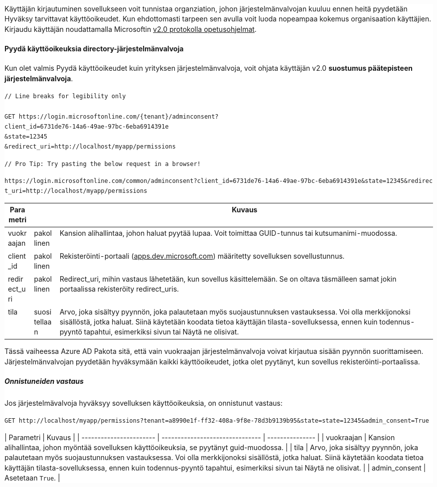 Käyttäjän kirjautuminen sovellukseen voit tunnistaa organziation, johon järjestelmänvalvojan kuuluu ennen heitä pyydetään Hyväksy tarvittavat käyttöoikeudet.  Kun ehdottomasti tarpeen sen avulla voit luoda nopeampaa kokemus organisaation käyttäjien.  Kirjaudu käyttäjän noudattamalla Microsoftin [v2.0 protokolla opetusohjelmat](active-directory-v2-protocols.md).

#### <a name="request-the-permissions-from-a-directory-admin"></a>Pyydä käyttöoikeuksia directory-järjestelmänvalvoja

Kun olet valmis Pyydä käyttöoikeudet kuin yrityksen järjestelmänvalvoja, voit ohjata käyttäjän v2.0 **suostumus päätepisteen järjestelmänvalvoja**.

```
// Line breaks for legibility only

GET https://login.microsoftonline.com/{tenant}/adminconsent?
client_id=6731de76-14a6-49ae-97bc-6eba6914391e
&state=12345
&redirect_uri=http://localhost/myapp/permissions
```

```
// Pro Tip: Try pasting the below request in a browser!
```

```
https://login.microsoftonline.com/common/adminconsent?client_id=6731de76-14a6-49ae-97bc-6eba6914391e&state=12345&redirect_uri=http://localhost/myapp/permissions
```

| Parametri | | Kuvaus |
| ----------------------- | ------------------------------- | --------------- |
| vuokraajan | pakollinen | Kansion alihallintaa, johon haluat pyytää lupaa.  Voit toimittaa GUID-tunnus tai kutsumanimi-muodossa. |
| client_id | pakollinen | Rekisteröinti-portaali ([apps.dev.microsoft.com](https://apps.dev.microsoft.com/?referrer=https://azure.microsoft.com/documentation/articles&deeplink=/appList)) määritetty sovelluksen sovellustunnus. |
| redirect_uri | pakollinen | Redirect_uri, mihin vastaus lähetetään, kun sovellus käsittelemään.  Se on oltava täsmälleen samat jokin portaalissa rekisteröity redirect_uris. |
| tila | suositellaan | Arvo, joka sisältyy pyynnön, joka palautetaan myös suojaustunnuksen vastauksessa.  Voi olla merkkijonoksi sisällöstä, jotka haluat.  Siinä käytetään koodata tietoa käyttäjän tilasta-sovelluksessa, ennen kuin todennus-pyyntö tapahtui, esimerkiksi sivun tai Näytä ne olisivat. |

Tässä vaiheessa Azure AD Pakota sitä, että vain vuokraajan järjestelmänvalvoja voivat kirjautua sisään pyynnön suorittamiseen.  Järjestelmänvalvojan pyydetään hyväksymään kaikki käyttöoikeudet, jotka olet pyytänyt, kun sovellus rekisteröinti-portaalissa. 

##### <a name="successful-response"></a>Onnistuneiden vastaus
Jos järjestelmävalvoja hyväksyy sovelluksen käyttöoikeuksia, on onnistunut vastaus:

```
GET http://localhost/myapp/permissions?tenant=a8990e1f-ff32-408a-9f8e-78d3b9139b95&state=state=12345&admin_consent=True
```

| Parametri | Kuvaus |
| ----------------------- | ------------------------------- | --------------- |
| vuokraajan | Kansion alihallintaa, johon myöntää sovelluksen käyttöoikeuksia, se pyytänyt guid-muodossa. |
| tila | Arvo, joka sisältyy pyynnön, joka palautetaan myös suojaustunnuksen vastauksessa.  Voi olla merkkijonoksi sisällöstä, jotka haluat.  Siinä käytetään koodata tietoa käyttäjän tilasta-sovelluksessa, ennen kuin todennus-pyyntö tapahtui, esimerkiksi sivun tai Näytä ne olisivat. |
| admin_consent | Asetetaan `True`. |

